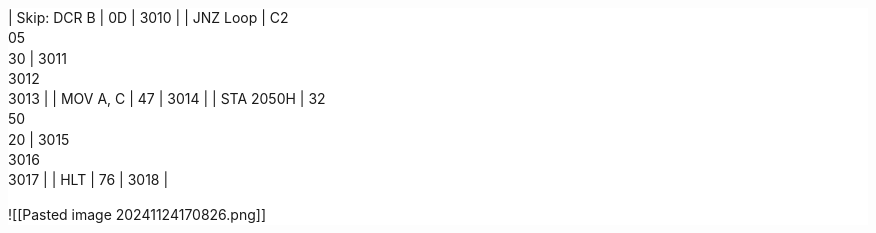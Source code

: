| Skip: DCR B | 0D             | 3010                 |
| JNZ Loop    | C2<br>05<br>30 | 3011<br>3012<br>3013 |
| MOV A, C    | 47             | 3014                 |
| STA 2050H   | 32<br>50<br>20 | 3015<br>3016<br>3017 |
| HLT         | 76             | 3018                 |

![[Pasted image 20241124170826.png]]